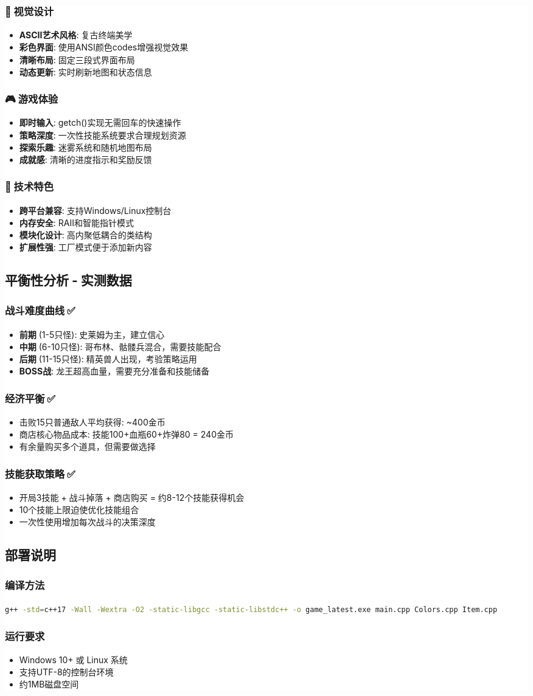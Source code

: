 ### 🎨 视觉设计
- **ASCII艺术风格**: 复古终端美学
- **彩色界面**: 使用ANSI颜色codes增强视觉效果
- **清晰布局**: 固定三段式界面布局
- **动态更新**: 实时刷新地图和状态信息

### 🎮 游戏体验  
- **即时输入**: getch()实现无需回车的快速操作
- **策略深度**: 一次性技能系统要求合理规划资源
- **探索乐趣**: 迷雾系统和随机地图布局
- **成就感**: 清晰的进度指示和奖励反馈

### 🔧 技术特色
- **跨平台兼容**: 支持Windows/Linux控制台
- **内存安全**: RAII和智能指针模式
- **模块化设计**: 高内聚低耦合的类结构
- **扩展性强**: 工厂模式便于添加新内容

## 平衡性分析 - 实测数据

### 战斗难度曲线 ✅
- **前期** (1-5只怪): 史莱姆为主，建立信心
- **中期** (6-10只怪): 哥布林、骷髅兵混合，需要技能配合  
- **后期** (11-15只怪): 精英兽人出现，考验策略运用
- **BOSS战**: 龙王超高血量，需要充分准备和技能储备

### 经济平衡 ✅  
- 击败15只普通敌人平均获得: ~400金币
- 商店核心物品成本: 技能100+血瓶60+炸弹80 = 240金币
- 有余量购买多个道具，但需要做选择

### 技能获取策略 ✅
- 开局3技能 + 战斗掉落 + 商店购买 = 约8-12个技能获得机会
- 10个技能上限迫使优化技能组合
- 一次性使用增加每次战斗的决策深度

## 部署说明

### 编译方法
```bash  
g++ -std=c++17 -Wall -Wextra -O2 -static-libgcc -static-libstdc++ -o game_latest.exe main.cpp Colors.cpp Item.cpp
```

### 运行要求
- Windows 10+ 或 Linux 系统
- 支持UTF-8的控制台环境  
- 约1MB磁盘空间
